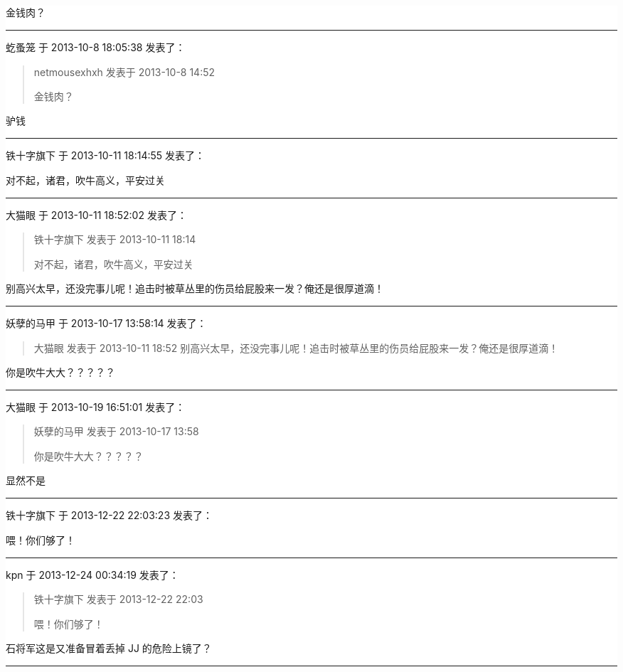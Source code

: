 金钱肉？

---

虼蚤笼 于 2013-10-8 18:05:38 发表了：

> netmousexhxh 发表于 2013-10-8 14:52
>
> 金钱肉？

驴钱

---

铁十字旗下 于 2013-10-11 18:14:55 发表了：

对不起，诸君，吹牛高义，平安过关

---

大猫眼 于 2013-10-11 18:52:02 发表了：

> 铁十字旗下 发表于 2013-10-11 18:14
>
> 对不起，诸君，吹牛高义，平安过关

别高兴太早，还没完事儿呢！追击时被草丛里的伤员给屁股来一发？俺还是很厚道滴！

---

妖孽的马甲 于 2013-10-17 13:58:14 发表了：

> 大猫眼 发表于 2013-10-11 18:52 别高兴太早，还没完事儿呢！追击时被草丛里的伤员给屁股来一发？俺还是很厚道滴！

你是吹牛大大？？？？？

---

大猫眼 于 2013-10-19 16:51:01 发表了：

> 妖孽的马甲 发表于 2013-10-17 13:58
>
> 你是吹牛大大？？？？？

显然不是

---

铁十字旗下 于 2013-12-22 22:03:23 发表了：

喂！你们够了！

---

kpn 于 2013-12-24 00:34:19 发表了：

> 铁十字旗下 发表于 2013-12-22 22:03
>
> 喂！你们够了！

石将军这是又准备冒着丢掉 JJ 的危险上镜了？

---